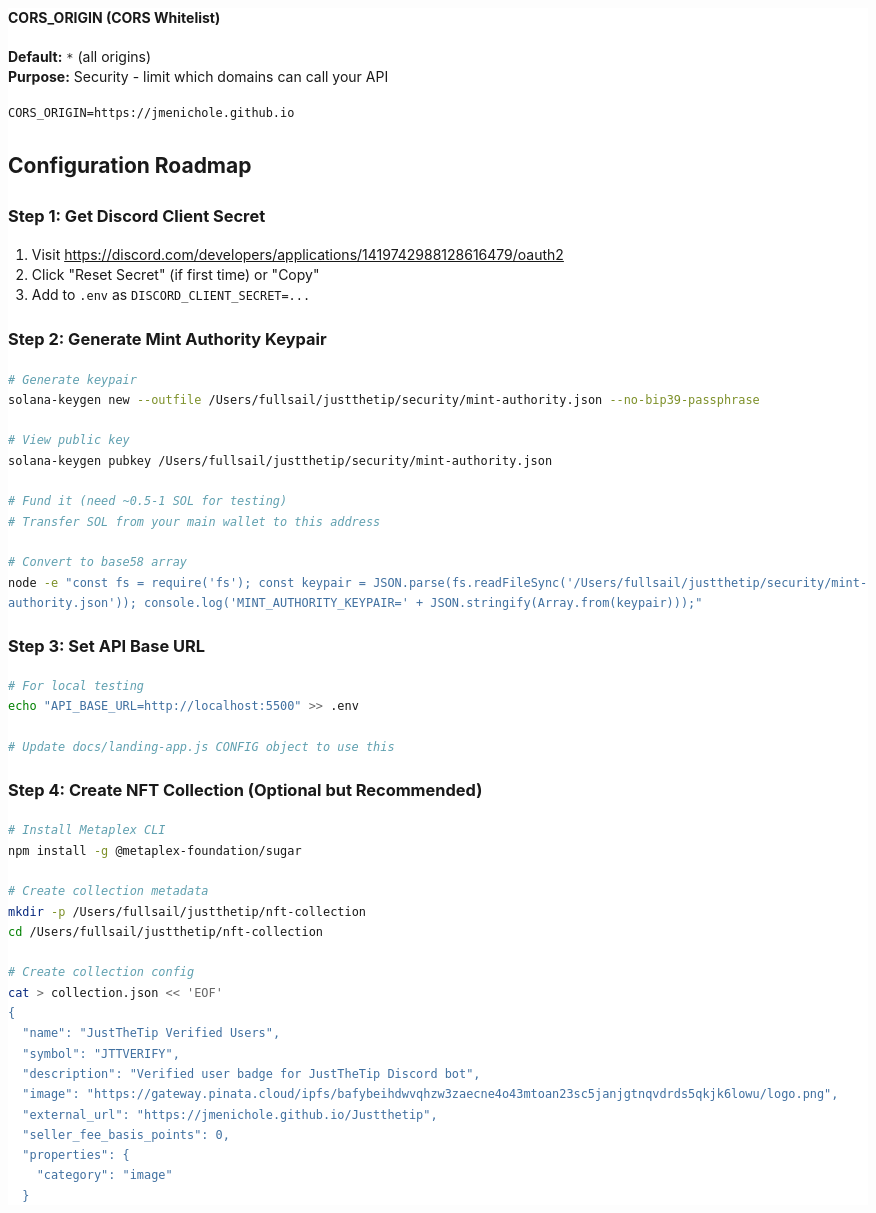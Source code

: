 #### CORS_ORIGIN (CORS Whitelist)
**Default:** `*` (all origins)  
**Purpose:** Security - limit which domains can call your API  
```env
CORS_ORIGIN=https://jmenichole.github.io
```

## Configuration Roadmap

### Step 1: Get Discord Client Secret
1. Visit https://discord.com/developers/applications/1419742988128616479/oauth2
2. Click "Reset Secret" (if first time) or "Copy"
3. Add to `.env` as `DISCORD_CLIENT_SECRET=...`

### Step 2: Generate Mint Authority Keypair
```bash
# Generate keypair
solana-keygen new --outfile /Users/fullsail/justthetip/security/mint-authority.json --no-bip39-passphrase

# View public key
solana-keygen pubkey /Users/fullsail/justthetip/security/mint-authority.json

# Fund it (need ~0.5-1 SOL for testing)
# Transfer SOL from your main wallet to this address

# Convert to base58 array
node -e "const fs = require('fs'); const keypair = JSON.parse(fs.readFileSync('/Users/fullsail/justthetip/security/mint-authority.json')); console.log('MINT_AUTHORITY_KEYPAIR=' + JSON.stringify(Array.from(keypair)));"
```

### Step 3: Set API Base URL
```bash
# For local testing
echo "API_BASE_URL=http://localhost:5500" >> .env

# Update docs/landing-app.js CONFIG object to use this
```

### Step 4: Create NFT Collection (Optional but Recommended)
```bash
# Install Metaplex CLI
npm install -g @metaplex-foundation/sugar

# Create collection metadata
mkdir -p /Users/fullsail/justthetip/nft-collection
cd /Users/fullsail/justthetip/nft-collection

# Create collection config
cat > collection.json << 'EOF'
{
  "name": "JustTheTip Verified Users",
  "symbol": "JTTVERIFY",
  "description": "Verified user badge for JustTheTip Discord bot",
  "image": "https://gateway.pinata.cloud/ipfs/bafybeihdwvqhzw3zaecne4o43mtoan23sc5janjgtnqvdrds5qkjk6lowu/logo.png",
  "external_url": "https://jmenichole.github.io/Justthetip",
  "seller_fee_basis_points": 0,
  "properties": {
    "category": "image"
  }
```
